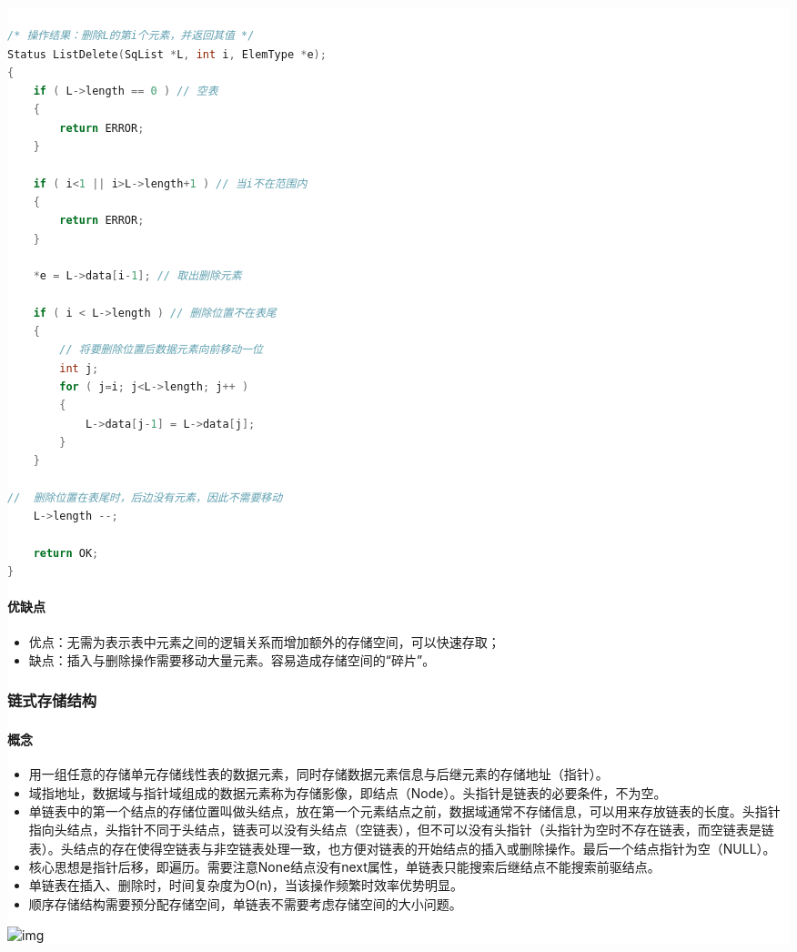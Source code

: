 ~~~c

/* 操作结果：删除L的第i个元素，并返回其值 */
Status ListDelete(SqList *L, int i, ElemType *e);
{
	if ( L->length == 0 ) // 空表 
	{
		return ERROR;
	}
	
	if ( i<1 || i>L->length+1 ) // 当i不在范围内
	{
		return ERROR;
	}
	
	*e = L->data[i-1]; // 取出删除元素 
	
	if ( i < L->length ) // 删除位置不在表尾 
	{
		// 将要删除位置后数据元素向前移动一位 
		int j;
		for ( j=i; j<L->length; j++ )
		{
			L->data[j-1] = L->data[j];
		}
	}
	
//	删除位置在表尾时，后边没有元素，因此不需要移动 
	L->length --;
	
	return OK;
}  
~~~

#### 优缺点

- 优点：无需为表示表中元素之间的逻辑关系而增加额外的存储空间，可以快速存取；
- 缺点：插入与删除操作需要移动大量元素。容易造成存储空间的“碎片”。

### 链式存储结构

#### 概念

- 用一组任意的存储单元存储线性表的数据元素，同时存储数据元素信息与后继元素的存储地址（指针）。
- 域指地址，数据域与指针域组成的数据元素称为存储影像，即结点（Node）。头指针是链表的必要条件，不为空。
- 单链表中的第一个结点的存储位置叫做头结点，放在第一个元素结点之前，数据域通常不存储信息，可以用来存放链表的长度。头指针指向头结点，头指针不同于头结点，链表可以没有头结点（空链表），但不可以没有头指针（头指针为空时不存在链表，而空链表是链表）。头结点的存在使得空链表与非空链表处理一致，也方便对链表的开始结点的插入或删除操作。最后一个结点指针为空（NULL）。
- 核心思想是指针后移，即遍历。需要注意None结点没有next属性，单链表只能搜索后继结点不能搜索前驱结点。
- 单链表在插入、删除时，时间复杂度为O(n)，当该操作频繁时效率优势明显。
- 顺序存储结构需要预分配存储空间，单链表不需要考虑存储空间的大小问题。

![img](https://pic2.zhimg.com/80/5a6f7062c70862d5ce5b0ea59d7cb590_hd.jpg)
